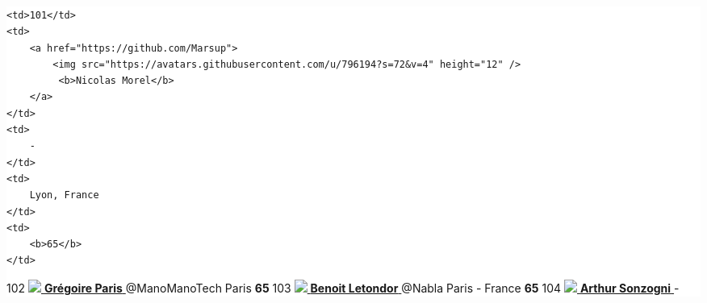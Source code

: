     <td>101</td>
    <td>
        <a href="https://github.com/Marsup">
            <img src="https://avatars.githubusercontent.com/u/796194?s=72&v=4" height="12" />
             <b>Nicolas Morel</b>
        </a>
    </td>
    <td>
        -
    </td>
    <td>
        Lyon, France
    </td>
    <td>
        <b>65</b>
    </td>
</tr><tr>
    <td>102</td>
    <td>
        <a href="https://github.com/greg0ire">
            <img src="https://avatars.githubusercontent.com/u/657779?s=72&u=96a0c076123934fb61c88da5b4d5b72b03dd69cb&v=4" height="12" />
             <b>Grégoire Paris</b>
        </a>
    </td>
    <td>
        @ManoManoTech 
    </td>
    <td>
        Paris
    </td>
    <td>
        <b>65</b>
    </td>
</tr><tr>
    <td>103</td>
    <td>
        <a href="https://github.com/benoitletondor">
            <img src="https://avatars.githubusercontent.com/u/868054?s=72&u=3860549300a5ad7cfd4c9d71ce261578ec6fa2c4&v=4" height="12" />
             <b>Benoit Letondor</b>
        </a>
    </td>
    <td>
        @Nabla
    </td>
    <td>
        Paris - France
    </td>
    <td>
        <b>65</b>
    </td>
</tr><tr>
    <td>104</td>
    <td>
        <a href="https://github.com/ArthurSonzogni">
            <img src="https://avatars.githubusercontent.com/u/4759106?s=72&v=4" height="12" />
             <b>Arthur Sonzogni</b>
        </a>
    </td>
    <td>
        -
    </td>